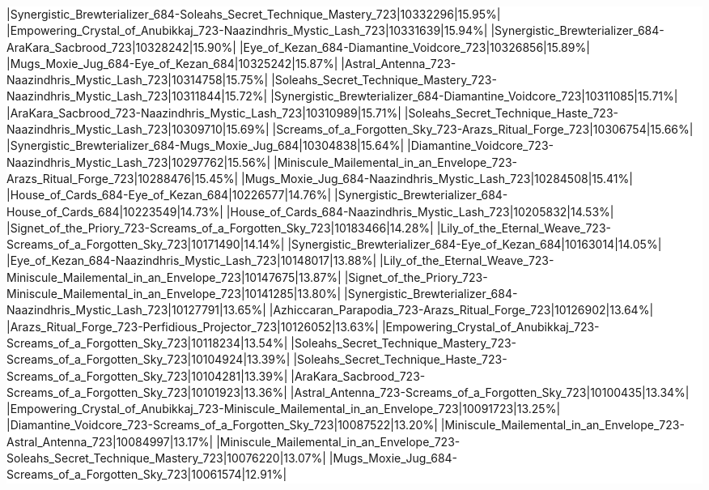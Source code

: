 |Synergistic_Brewterializer_684-Soleahs_Secret_Technique_Mastery_723|10332296|15.95%|
|Empowering_Crystal_of_Anubikkaj_723-Naazindhris_Mystic_Lash_723|10331639|15.94%|
|Synergistic_Brewterializer_684-AraKara_Sacbrood_723|10328242|15.90%|
|Eye_of_Kezan_684-Diamantine_Voidcore_723|10326856|15.89%|
|Mugs_Moxie_Jug_684-Eye_of_Kezan_684|10325242|15.87%|
|Astral_Antenna_723-Naazindhris_Mystic_Lash_723|10314758|15.75%|
|Soleahs_Secret_Technique_Mastery_723-Naazindhris_Mystic_Lash_723|10311844|15.72%|
|Synergistic_Brewterializer_684-Diamantine_Voidcore_723|10311085|15.71%|
|AraKara_Sacbrood_723-Naazindhris_Mystic_Lash_723|10310989|15.71%|
|Soleahs_Secret_Technique_Haste_723-Naazindhris_Mystic_Lash_723|10309710|15.69%|
|Screams_of_a_Forgotten_Sky_723-Arazs_Ritual_Forge_723|10306754|15.66%|
|Synergistic_Brewterializer_684-Mugs_Moxie_Jug_684|10304838|15.64%|
|Diamantine_Voidcore_723-Naazindhris_Mystic_Lash_723|10297762|15.56%|
|Miniscule_Mailemental_in_an_Envelope_723-Arazs_Ritual_Forge_723|10288476|15.45%|
|Mugs_Moxie_Jug_684-Naazindhris_Mystic_Lash_723|10284508|15.41%|
|House_of_Cards_684-Eye_of_Kezan_684|10226577|14.76%|
|Synergistic_Brewterializer_684-House_of_Cards_684|10223549|14.73%|
|House_of_Cards_684-Naazindhris_Mystic_Lash_723|10205832|14.53%|
|Signet_of_the_Priory_723-Screams_of_a_Forgotten_Sky_723|10183466|14.28%|
|Lily_of_the_Eternal_Weave_723-Screams_of_a_Forgotten_Sky_723|10171490|14.14%|
|Synergistic_Brewterializer_684-Eye_of_Kezan_684|10163014|14.05%|
|Eye_of_Kezan_684-Naazindhris_Mystic_Lash_723|10148017|13.88%|
|Lily_of_the_Eternal_Weave_723-Miniscule_Mailemental_in_an_Envelope_723|10147675|13.87%|
|Signet_of_the_Priory_723-Miniscule_Mailemental_in_an_Envelope_723|10141285|13.80%|
|Synergistic_Brewterializer_684-Naazindhris_Mystic_Lash_723|10127791|13.65%|
|Azhiccaran_Parapodia_723-Arazs_Ritual_Forge_723|10126902|13.64%|
|Arazs_Ritual_Forge_723-Perfidious_Projector_723|10126052|13.63%|
|Empowering_Crystal_of_Anubikkaj_723-Screams_of_a_Forgotten_Sky_723|10118234|13.54%|
|Soleahs_Secret_Technique_Mastery_723-Screams_of_a_Forgotten_Sky_723|10104924|13.39%|
|Soleahs_Secret_Technique_Haste_723-Screams_of_a_Forgotten_Sky_723|10104281|13.39%|
|AraKara_Sacbrood_723-Screams_of_a_Forgotten_Sky_723|10101923|13.36%|
|Astral_Antenna_723-Screams_of_a_Forgotten_Sky_723|10100435|13.34%|
|Empowering_Crystal_of_Anubikkaj_723-Miniscule_Mailemental_in_an_Envelope_723|10091723|13.25%|
|Diamantine_Voidcore_723-Screams_of_a_Forgotten_Sky_723|10087522|13.20%|
|Miniscule_Mailemental_in_an_Envelope_723-Astral_Antenna_723|10084997|13.17%|
|Miniscule_Mailemental_in_an_Envelope_723-Soleahs_Secret_Technique_Mastery_723|10076220|13.07%|
|Mugs_Moxie_Jug_684-Screams_of_a_Forgotten_Sky_723|10061574|12.91%|